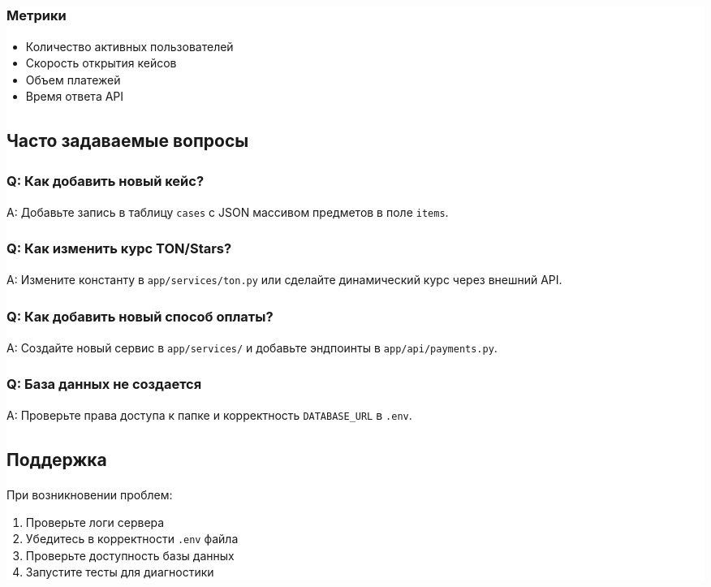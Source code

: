 ### Метрики
- Количество активных пользователей
- Скорость открытия кейсов
- Объем платежей
- Время ответа API

## Часто задаваемые вопросы

### Q: Как добавить новый кейс?
A: Добавьте запись в таблицу `cases` с JSON массивом предметов в поле `items`.

### Q: Как изменить курс TON/Stars?
A: Измените константу в `app/services/ton.py` или сделайте динамический курс через внешний API.

### Q: Как добавить новый способ оплаты?
A: Создайте новый сервис в `app/services/` и добавьте эндпоинты в `app/api/payments.py`.

### Q: База данных не создается
A: Проверьте права доступа к папке и корректность `DATABASE_URL` в `.env`.

## Поддержка

При возникновении проблем:

1. Проверьте логи сервера
2. Убедитесь в корректности `.env` файла
3. Проверьте доступность базы данных
4. Запустите тесты для диагностики
